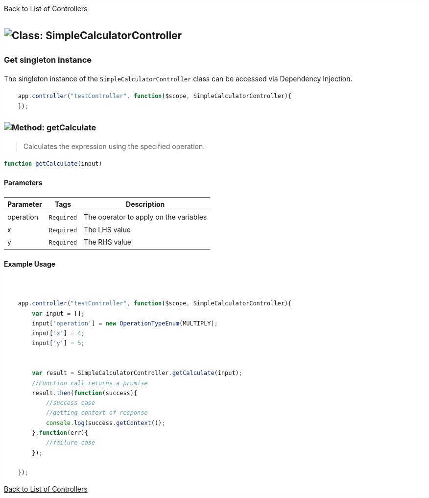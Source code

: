 

[Back to List of Controllers](#list_of_controllers)

## <a name="simple_calculator_controller"></a>![Class: ](https://apidocs.io/img/class.png ".SimpleCalculatorController") SimpleCalculatorController

### Get singleton instance

The singleton instance of the ``` SimpleCalculatorController ``` class can be accessed via Dependency Injection.

```js
	app.controller("testController", function($scope, SimpleCalculatorController){
	});
```

### <a name="get_calculate"></a>![Method: ](https://apidocs.io/img/method.png ".SimpleCalculatorController.getCalculate") getCalculate

> Calculates the expression using the specified operation.


```javascript
function getCalculate(input)
```
#### Parameters

| Parameter | Tags | Description |
|-----------|------|-------------|
| operation |  ``` Required ```  | The operator to apply on the variables |
| x |  ``` Required ```  | The LHS value |
| y |  ``` Required ```  | The RHS value |



#### Example Usage

```javascript


	app.controller("testController", function($scope, SimpleCalculatorController){
        var input = [];
        input['operation'] = new OperationTypeEnum(MULTIPLY);
        input['x'] = 4;
        input['y'] = 5;


		var result = SimpleCalculatorController.getCalculate(input);
        //Function call returns a promise
        result.then(function(success){
			//success case
			//getting context of response
			console.log(success.getContext());
		},function(err){
			//failure case
		});

	});
```



[Back to List of Controllers](#list_of_controllers)



